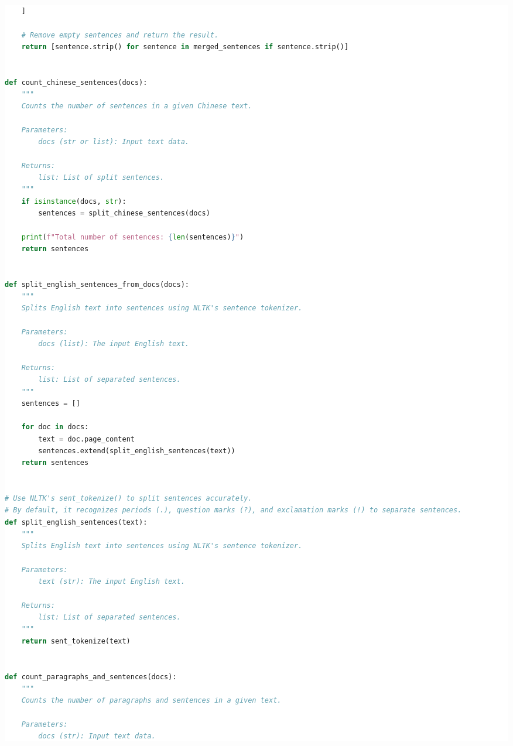```python
    ]

    # Remove empty sentences and return the result.
    return [sentence.strip() for sentence in merged_sentences if sentence.strip()]


def count_chinese_sentences(docs):
    """
    Counts the number of sentences in a given Chinese text.

    Parameters:
        docs (str or list): Input text data.

    Returns:
        list: List of split sentences.
    """
    if isinstance(docs, str):
        sentences = split_chinese_sentences(docs)

    print(f"Total number of sentences: {len(sentences)}")
    return sentences


def split_english_sentences_from_docs(docs):
    """
    Splits English text into sentences using NLTK's sentence tokenizer.

    Parameters:
        docs (list): The input English text.

    Returns:
        list: List of separated sentences.
    """
    sentences = []

    for doc in docs:
        text = doc.page_content
        sentences.extend(split_english_sentences(text))
    return sentences


# Use NLTK's sent_tokenize() to split sentences accurately.
# By default, it recognizes periods (.), question marks (?), and exclamation marks (!) to separate sentences.
def split_english_sentences(text):
    """
    Splits English text into sentences using NLTK's sentence tokenizer.

    Parameters:
        text (str): The input English text.

    Returns:
        list: List of separated sentences.
    """
    return sent_tokenize(text)


def count_paragraphs_and_sentences(docs):
    """
    Counts the number of paragraphs and sentences in a given text.

    Parameters:
        docs (str): Input text data.
```